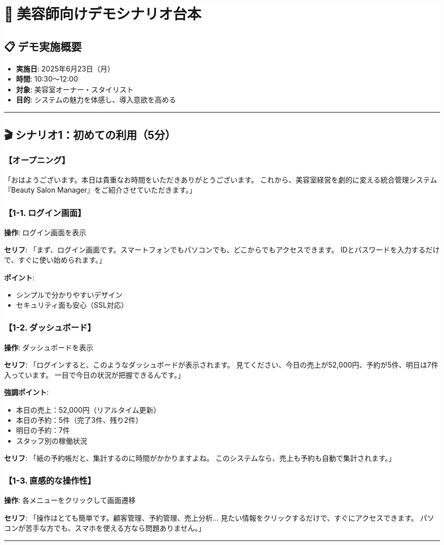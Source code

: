 # 🎯 美容師向けデモシナリオ台本

## 📋 デモ実施概要
- **実施日**: 2025年6月23日（月）
- **時間**: 10:30～12:00
- **対象**: 美容室オーナー・スタイリスト
- **目的**: システムの魅力を体感し、導入意欲を高める

---

## 🎬 シナリオ1：初めての利用（5分）

### 【オープニング】
「おはようございます。本日は貴重なお時間をいただきありがとうございます。
これから、美容室経営を劇的に変える統合管理システム『Beauty Salon Manager』をご紹介させていただきます。」

### 【1-1. ログイン画面】
**操作**: ログイン画面を表示

**セリフ**:
「まず、ログイン画面です。スマートフォンでもパソコンでも、どこからでもアクセスできます。
IDとパスワードを入力するだけで、すぐに使い始められます。」

**ポイント**:
- シンプルで分かりやすいデザイン
- セキュリティ面も安心（SSL対応）

### 【1-2. ダッシュボード】
**操作**: ダッシュボードを表示

**セリフ**:
「ログインすると、このようなダッシュボードが表示されます。
見てください、今日の売上が52,000円、予約が5件、明日は7件入っています。
一目で今日の状況が把握できるんです。」

**強調ポイント**:
- 本日の売上：52,000円（リアルタイム更新）
- 本日の予約：5件（完了3件、残り2件）
- 明日の予約：7件
- スタッフ別の稼働状況

**セリフ**:
「紙の予約帳だと、集計するのに時間がかかりますよね。
このシステムなら、売上も予約も自動で集計されます。」

### 【1-3. 直感的な操作性】
**操作**: 各メニューをクリックして画面遷移

**セリフ**:
「操作はとても簡単です。顧客管理、予約管理、売上分析...
見たい情報をクリックするだけで、すぐにアクセスできます。
パソコンが苦手な方でも、スマホを使える方なら問題ありません。」

---